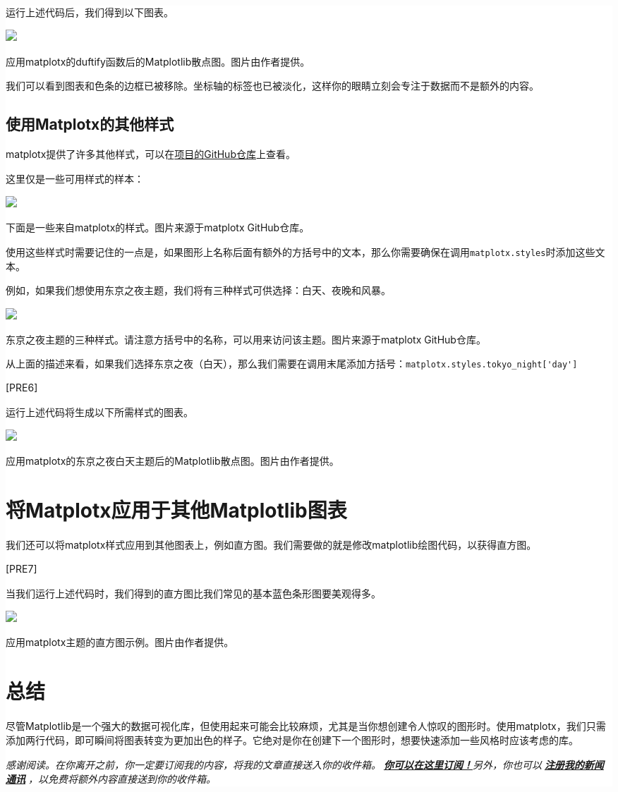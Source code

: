 运行上述代码后，我们得到以下图表。

![](../Images/6c45d0811063c142b8c20effa30e2d59.png)

应用matplotx的duftify函数后的Matplotlib散点图。图片由作者提供。

我们可以看到图表和色条的边框已被移除。坐标轴的标签也已被淡化，这样你的眼睛立刻会专注于数据而不是额外的内容。

## 使用Matplotx的其他样式

matplotx提供了许多其他样式，可以在[项目的GitHub仓库](https://github.com/nschloe/matplotx)上查看。

这里仅是一些可用样式的样本：

![](../Images/3e9741c27e6285c1b68edd85d1545ef5.png)

下面是一些来自matplotx的样式。图片来源于matplotx GitHub仓库。

使用这些样式时需要记住的一点是，如果图形上名称后面有额外的方括号中的文本，那么你需要确保在调用`matplotx.styles`时添加这些文本。

例如，如果我们想使用东京之夜主题，我们将有三种样式可供选择：白天、夜晚和风暴。

![](../Images/e4f67274b66e8ff60cbe02584efa5d71.png)

东京之夜主题的三种样式。请注意方括号中的名称，可以用来访问该主题。图片来源于matplotx GitHub仓库。

从上面的描述来看，如果我们选择东京之夜（白天），那么我们需要在调用末尾添加方括号：`matplotx.styles.tokyo_night['day']`

[PRE6]

运行上述代码将生成以下所需样式的图表。

![](../Images/a510a850ca06bb063dd33d7fb57d6aaf.png)

应用matplotx的东京之夜白天主题后的Matplotlib散点图。图片由作者提供。

# 将Matplotx应用于其他Matplotlib图表

我们还可以将matplotx样式应用到其他图表上，例如直方图。我们需要做的就是修改matplotlib绘图代码，以获得直方图。

[PRE7]

当我们运行上述代码时，我们得到的直方图比我们常见的基本蓝色条形图要美观得多。

![](../Images/51152118c2f20c42d79bce84d554f009.png)

应用matplotx主题的直方图示例。图片由作者提供。

# 总结

尽管Matplotlib是一个强大的数据可视化库，但使用起来可能会比较麻烦，尤其是当你想创建令人惊叹的图形时。使用matplotx，我们只需添加两行代码，即可瞬间将图表转变为更加出色的样子。它绝对是你在创建下一个图形时，想要快速添加一些风格时应该考虑的库。

*感谢阅读。在你离开之前，你一定要订阅我的内容，将我的文章直接送入你的收件箱。* [***你可以在这里订阅！***](https://andymcdonaldgeo.medium.com/subscribe)*另外，你也可以* [***注册我的新闻通讯***](https://fabulous-founder-2965.ck.page/2ca286e572) *，以免费将额外内容直接送到你的收件箱。*

